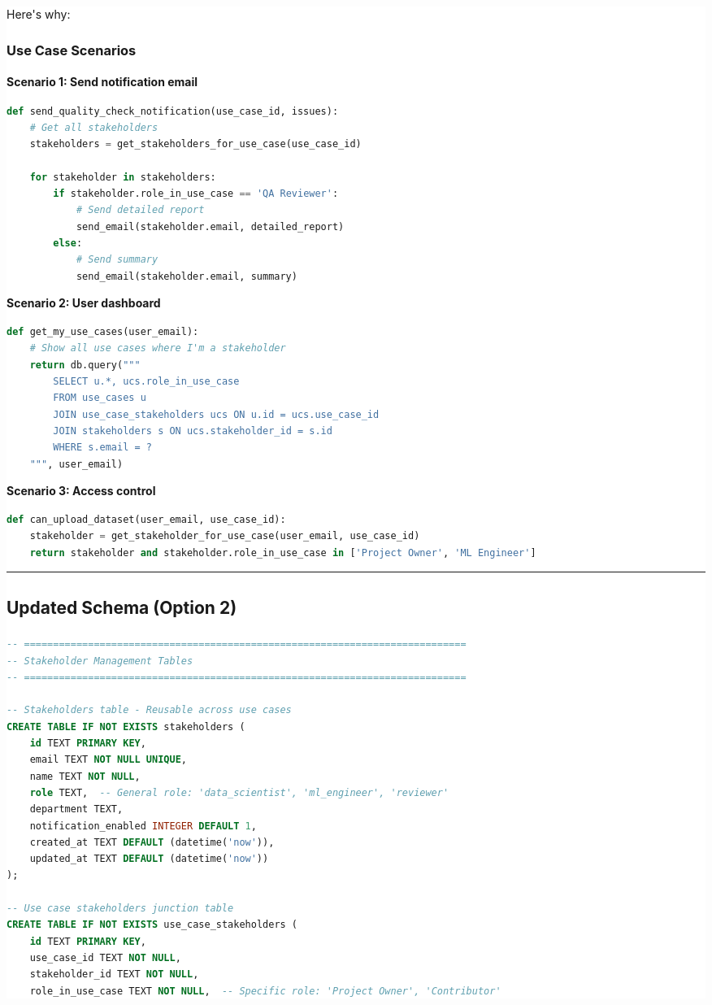Here's why:

### Use Case Scenarios

**Scenario 1: Send notification email**
```python
def send_quality_check_notification(use_case_id, issues):
    # Get all stakeholders
    stakeholders = get_stakeholders_for_use_case(use_case_id)

    for stakeholder in stakeholders:
        if stakeholder.role_in_use_case == 'QA Reviewer':
            # Send detailed report
            send_email(stakeholder.email, detailed_report)
        else:
            # Send summary
            send_email(stakeholder.email, summary)
```

**Scenario 2: User dashboard**
```python
def get_my_use_cases(user_email):
    # Show all use cases where I'm a stakeholder
    return db.query("""
        SELECT u.*, ucs.role_in_use_case
        FROM use_cases u
        JOIN use_case_stakeholders ucs ON u.id = ucs.use_case_id
        JOIN stakeholders s ON ucs.stakeholder_id = s.id
        WHERE s.email = ?
    """, user_email)
```

**Scenario 3: Access control**
```python
def can_upload_dataset(user_email, use_case_id):
    stakeholder = get_stakeholder_for_use_case(user_email, use_case_id)
    return stakeholder and stakeholder.role_in_use_case in ['Project Owner', 'ML Engineer']
```

---

## Updated Schema (Option 2)

```sql
-- ============================================================================
-- Stakeholder Management Tables
-- ============================================================================

-- Stakeholders table - Reusable across use cases
CREATE TABLE IF NOT EXISTS stakeholders (
    id TEXT PRIMARY KEY,
    email TEXT NOT NULL UNIQUE,
    name TEXT NOT NULL,
    role TEXT,  -- General role: 'data_scientist', 'ml_engineer', 'reviewer'
    department TEXT,
    notification_enabled INTEGER DEFAULT 1,
    created_at TEXT DEFAULT (datetime('now')),
    updated_at TEXT DEFAULT (datetime('now'))
);

-- Use case stakeholders junction table
CREATE TABLE IF NOT EXISTS use_case_stakeholders (
    id TEXT PRIMARY KEY,
    use_case_id TEXT NOT NULL,
    stakeholder_id TEXT NOT NULL,
    role_in_use_case TEXT NOT NULL,  -- Specific role: 'Project Owner', 'Contributor'
```